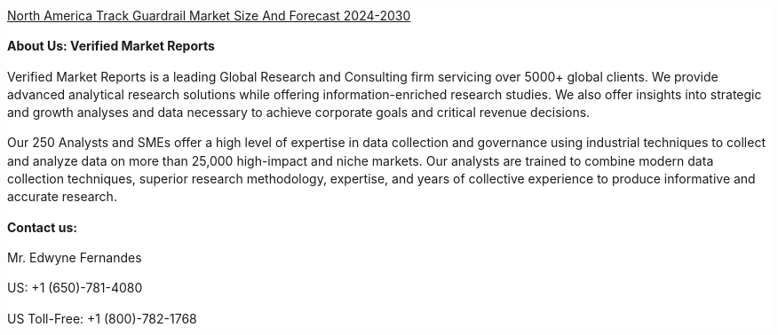 <a href="https://www.verifiedmarketreports.com/product/track-guardrail-market/">North America Track Guardrail Market Size And Forecast 2024-2030</a></strong></span></p></blockquote><p><strong>About Us: Verified Market Reports</strong></p><p>Verified Market Reports is a leading Global Research and Consulting firm servicing over 5000+ global clients. We provide advanced analytical research solutions while offering information-enriched research studies. We also offer insights into strategic and growth analyses and data necessary to achieve corporate goals and critical revenue decisions.</p><p>Our 250 Analysts and SMEs offer a high level of expertise in data collection and governance using industrial techniques to collect and analyze data on more than 25,000 high-impact and niche markets. Our analysts are trained to combine modern data collection techniques, superior research methodology, expertise, and years of collective experience to produce informative and accurate research.</p><p><strong>Contact us:</strong></p><p>Mr. Edwyne Fernandes</p><p>US: +1 (650)-781-4080</p><p>US Toll-Free: +1 (800)-782-1768</p>
